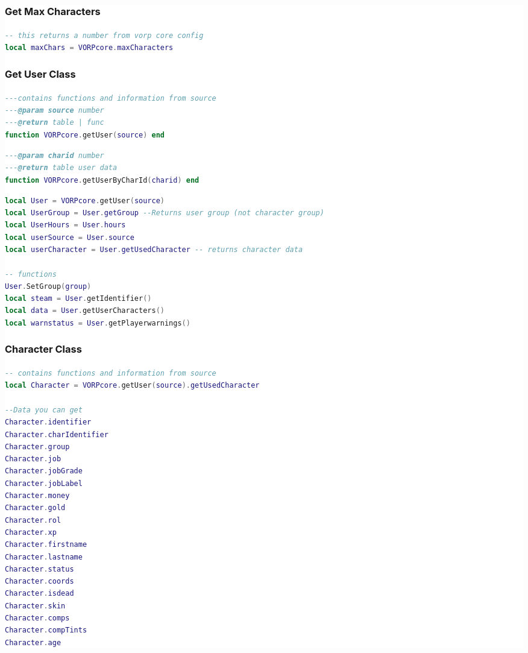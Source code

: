 ### Get Max Characters
<Badge type="tip" text="Server Side Only" />

```lua
-- this returns a number from vorp core config
local maxChars = VORPcore.maxCharacters 

```
### Get User Class
<Badge type="tip" text="Server Side Only" />

```lua
---contains functions and information from source
---@param source number
---@return table | func 
function VORPcore.getUser(source) end
```
```lua
---@param charid number
---@return table user data 
function VORPcore.getUserByCharId(charid) end
```

```lua
local User = VORPcore.getUser(source) 
local UserGroup = User.getGroup --Returns user group (not character group)
local UserHours = User.hours
local userSource = User.source
local userCharacter = User.getUsedCharacter -- returns character data

-- functions
User.SetGroup(group)
local steam = User.getIdentifier()
local data = User.getUserCharacters()
local warnstatus = User.getPlayerwarnings() 

```


### Character Class
<Badge type="tip" text="Server Side Only" />

```lua
-- contains functions and information from source
local Character = VORPcore.getUser(source).getUsedCharacter 

--Data you can get
Character.identifier
Character.charIdentifier
Character.group
Character.job
Character.jobGrade
Character.jobLabel
Character.money
Character.gold
Character.rol
Character.xp
Character.firstname
Character.lastname
Character.status
Character.coords
Character.isdead
Character.skin
Character.comps
Character.compTints
Character.age
```